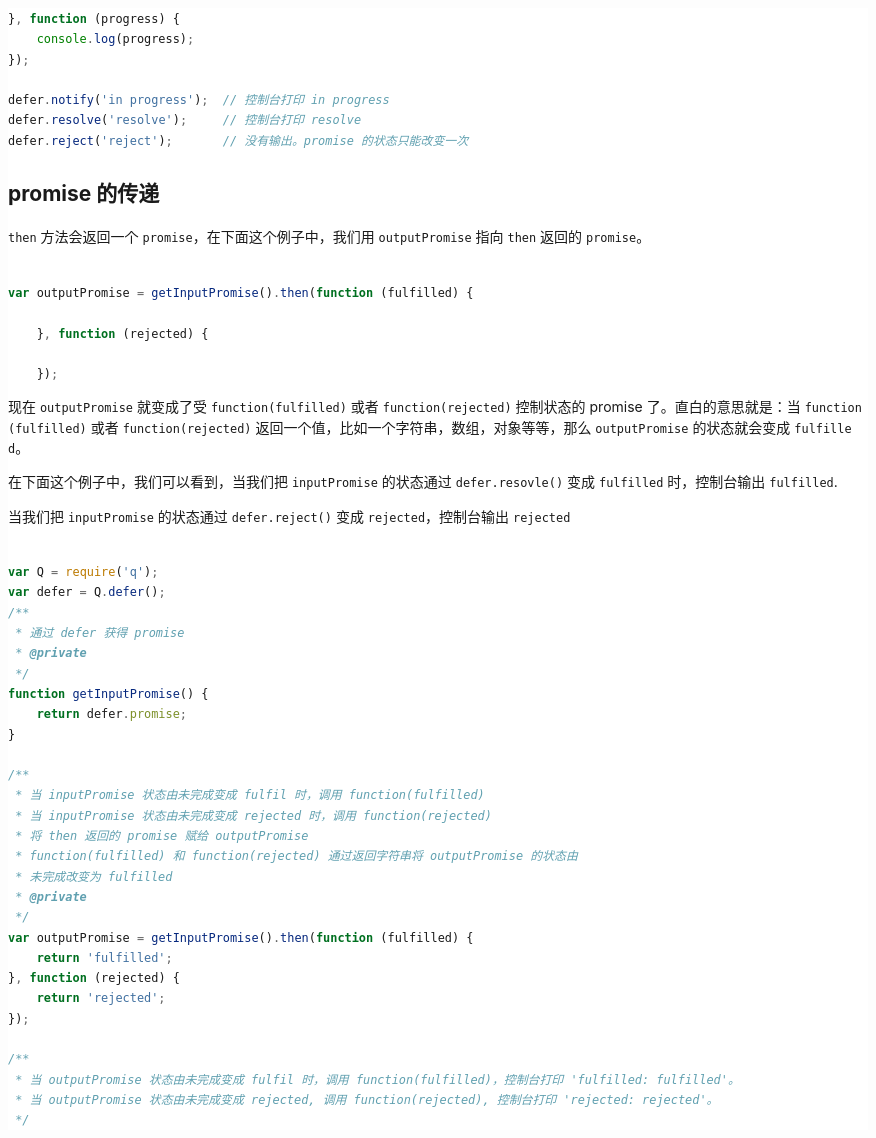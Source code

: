 ```js
}, function (progress) {
    console.log(progress);
});

defer.notify('in progress');  // 控制台打印 in progress
defer.resolve('resolve');     // 控制台打印 resolve
defer.reject('reject');       // 没有输出。promise 的状态只能改变一次

```






## promise 的传递

```then``` 方法会返回一个 ```promise```，在下面这个例子中，我们用 ```outputPromise``` 指向 ```then``` 返回的 ```promise```。

```js

var outputPromise = getInputPromise().then(function (fulfilled) {

    }, function (rejected) {

    });

```

现在 ```outputPromise``` 就变成了受 ```function(fulfilled)``` 或者 ```function(rejected)``` 控制状态的 promise 了。直白的意思就是：当 ```function(fulfilled)``` 或者 ```function(rejected)``` 返回一个值，比如一个字符串，数组，对象等等，那么 ```outputPromise``` 的状态就会变成 ```fulfilled```。

在下面这个例子中，我们可以看到，当我们把 ```inputPromise``` 的状态通过 ```defer.resovle()``` 变成 ```fulfilled``` 时，控制台输出 ```fulfilled```.

当我们把 ```inputPromise``` 的状态通过 ```defer.reject()``` 变成 ```rejected```，控制台输出 ```rejected```

```js

var Q = require('q');
var defer = Q.defer();
/**
 * 通过 defer 获得 promise
 * @private
 */
function getInputPromise() {
    return defer.promise;
}

/**
 * 当 inputPromise 状态由未完成变成 fulfil 时，调用 function(fulfilled)
 * 当 inputPromise 状态由未完成变成 rejected 时，调用 function(rejected)
 * 将 then 返回的 promise 赋给 outputPromise
 * function(fulfilled) 和 function(rejected) 通过返回字符串将 outputPromise 的状态由
 * 未完成改变为 fulfilled
 * @private
 */
var outputPromise = getInputPromise().then(function (fulfilled) {
    return 'fulfilled';
}, function (rejected) {
    return 'rejected';
});

/**
 * 当 outputPromise 状态由未完成变成 fulfil 时，调用 function(fulfilled)，控制台打印 'fulfilled: fulfilled'。
 * 当 outputPromise 状态由未完成变成 rejected, 调用 function(rejected), 控制台打印 'rejected: rejected'。
 */
```